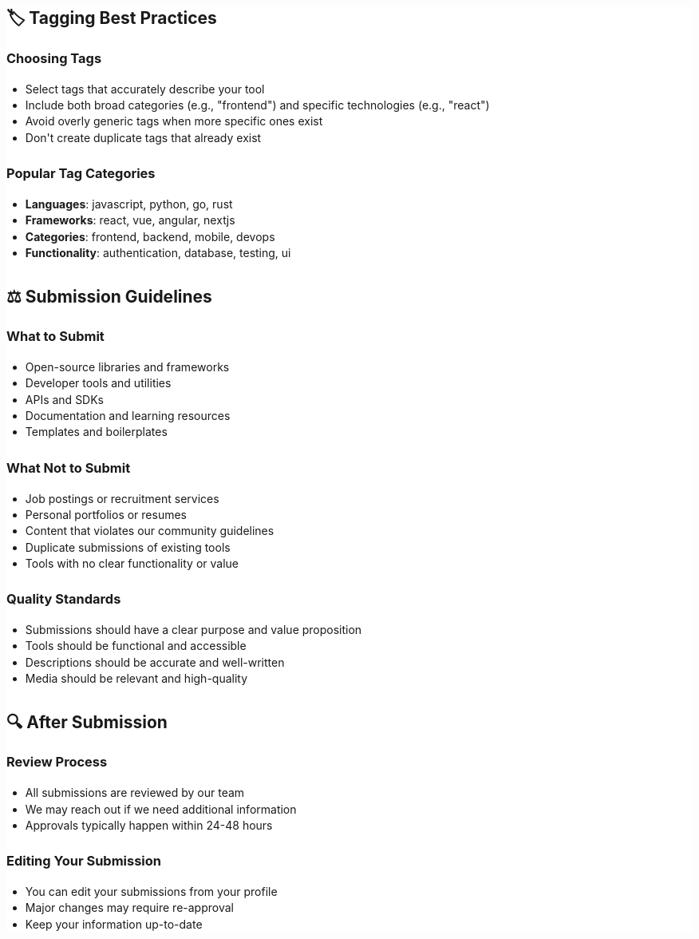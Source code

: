 ## 🏷️ Tagging Best Practices

### Choosing Tags
- Select tags that accurately describe your tool
- Include both broad categories (e.g., "frontend") and specific technologies (e.g., "react")
- Avoid overly generic tags when more specific ones exist
- Don't create duplicate tags that already exist

### Popular Tag Categories
- **Languages**: javascript, python, go, rust
- **Frameworks**: react, vue, angular, nextjs
- **Categories**: frontend, backend, mobile, devops
- **Functionality**: authentication, database, testing, ui

## ⚖️ Submission Guidelines

### What to Submit
- Open-source libraries and frameworks
- Developer tools and utilities
- APIs and SDKs
- Documentation and learning resources
- Templates and boilerplates

### What Not to Submit
- Job postings or recruitment services
- Personal portfolios or resumes
- Content that violates our community guidelines
- Duplicate submissions of existing tools
- Tools with no clear functionality or value

### Quality Standards
- Submissions should have a clear purpose and value proposition
- Tools should be functional and accessible
- Descriptions should be accurate and well-written
- Media should be relevant and high-quality

## 🔍 After Submission

### Review Process
- All submissions are reviewed by our team
- We may reach out if we need additional information
- Approvals typically happen within 24-48 hours

### Editing Your Submission
- You can edit your submissions from your profile
- Major changes may require re-approval
- Keep your information up-to-date
